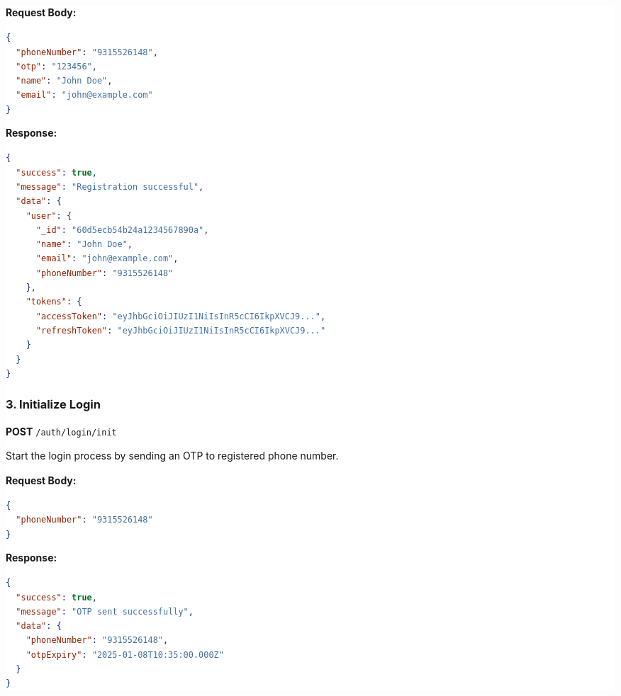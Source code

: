 **Request Body:**

```json
{
  "phoneNumber": "9315526148",
  "otp": "123456",
  "name": "John Doe",
  "email": "john@example.com"
}
```

**Response:**

```json
{
  "success": true,
  "message": "Registration successful",
  "data": {
    "user": {
      "_id": "60d5ecb54b24a1234567890a",
      "name": "John Doe",
      "email": "john@example.com",
      "phoneNumber": "9315526148"
    },
    "tokens": {
      "accessToken": "eyJhbGciOiJIUzI1NiIsInR5cCI6IkpXVCJ9...",
      "refreshToken": "eyJhbGciOiJIUzI1NiIsInR5cCI6IkpXVCJ9..."
    }
  }
}
```

### 3. Initialize Login

**POST** `/auth/login/init`

Start the login process by sending an OTP to registered phone number.

**Request Body:**

```json
{
  "phoneNumber": "9315526148"
}
```

**Response:**

```json
{
  "success": true,
  "message": "OTP sent successfully",
  "data": {
    "phoneNumber": "9315526148",
    "otpExpiry": "2025-01-08T10:35:00.000Z"
  }
}
```
